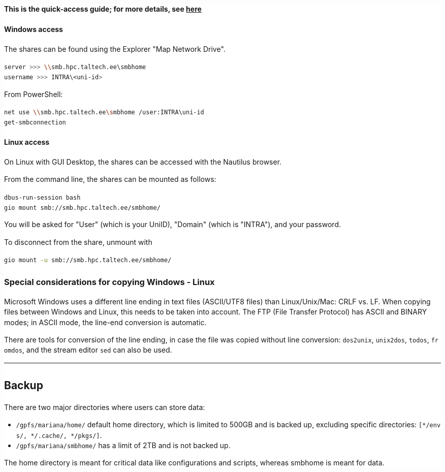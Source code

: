 **This is the quick-access guide; for more details, see [here](/access/samba)**

#### Windows access

The shares can be found using the Explorer "Map Network Drive".

```bash
server >>> \\smb.hpc.taltech.ee\smbhome
username >>> INTRA\<uni-id>
```

From PowerShell:

```bash
net use \\smb.hpc.taltech.ee\smbhome /user:INTRA\uni-id
get-smbconnection
```

#### Linux access

On Linux with GUI Desktop, the shares can be accessed with the Nautilus browser.

From the command line, the shares can be mounted as follows:

```bash
dbus-run-session bash
gio mount smb://smb.hpc.taltech.ee/smbhome/
```

You will be asked for "User" (which is your UniID), "Domain" (which is "INTRA"), and your password.

To disconnect from the share, unmount with

```bash
gio mount -u smb://smb.hpc.taltech.ee/smbhome/
```

### Special considerations for copying Windows - Linux

Microsoft Windows uses a different line ending in text files (ASCII/UTF8 files) than Linux/Unix/Mac: CRLF vs. LF. When copying files between Windows and Linux, this needs to be taken into account. The FTP (File Transfer Protocol) has ASCII and BINARY modes; in ASCII mode, the line-end conversion is automatic.

There are tools for conversion of the line ending, in case the file was copied without line conversion: `dos2unix`, `unix2dos`, `todos`, `fromdos`, and the stream editor `sed` can also be used.

---

## Backup

There are two major directories where users can store data:

- `/gpfs/mariana/home/` default home directory, which is limited to 500GB and is backed up, excluding specific directories: `[*/envs/, */.cache/, */pkgs/]`.
- `/gpfs/mariana/smbhome/` has a limit of 2TB and is not backed up.

The home directory is meant for critical data like configurations and scripts, whereas smbhome is meant for data.
